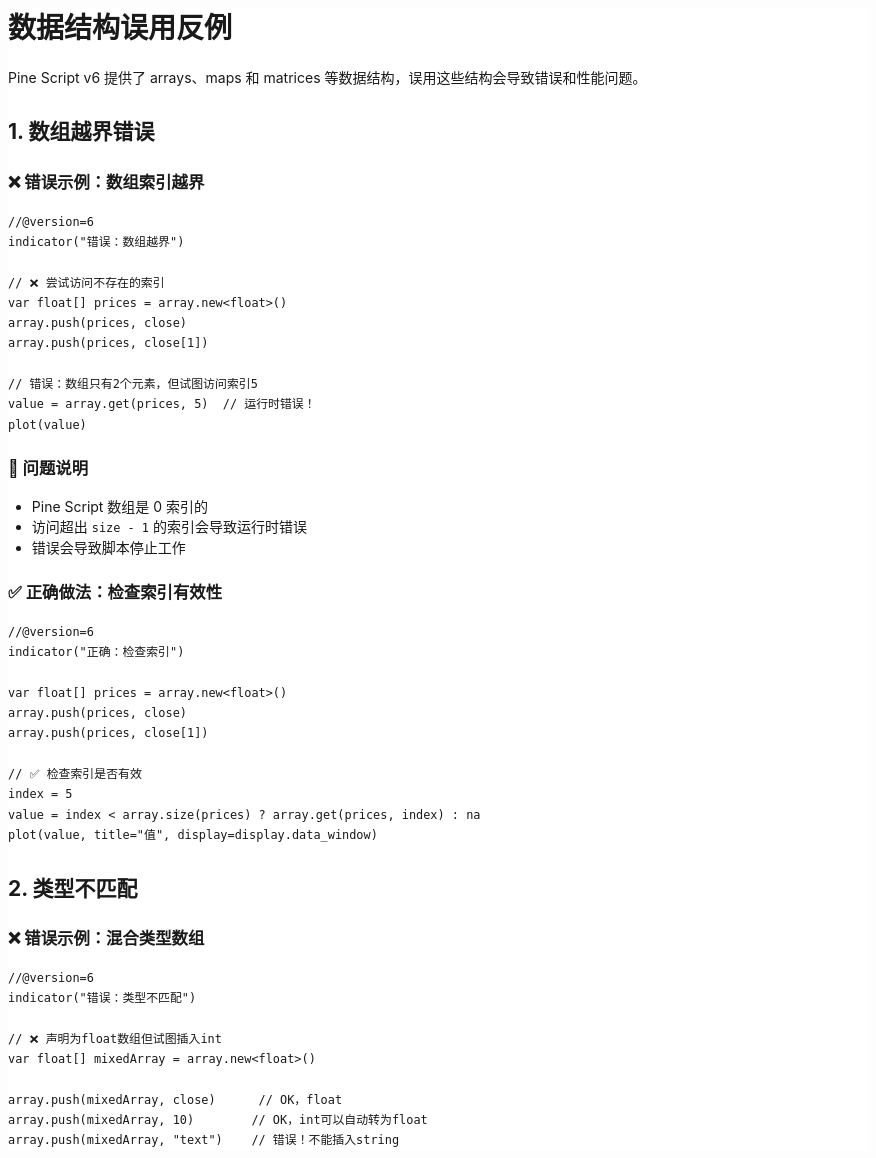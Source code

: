 # 数据结构误用反例

Pine Script v6 提供了 arrays、maps 和 matrices 等数据结构，误用这些结构会导致错误和性能问题。

## 1. 数组越界错误

### ❌ 错误示例：数组索引越界
```pine
//@version=6
indicator("错误：数组越界")

// ❌ 尝试访问不存在的索引
var float[] prices = array.new<float>()
array.push(prices, close)
array.push(prices, close[1])

// 错误：数组只有2个元素，但试图访问索引5
value = array.get(prices, 5)  // 运行时错误！
plot(value)
```

### 🚨 问题说明
- Pine Script 数组是 0 索引的
- 访问超出 `size - 1` 的索引会导致运行时错误
- 错误会导致脚本停止工作

### ✅ 正确做法：检查索引有效性
```pine
//@version=6
indicator("正确：检查索引")

var float[] prices = array.new<float>()
array.push(prices, close)
array.push(prices, close[1])

// ✅ 检查索引是否有效
index = 5
value = index < array.size(prices) ? array.get(prices, index) : na
plot(value, title="值", display=display.data_window)
```

## 2. 类型不匹配

### ❌ 错误示例：混合类型数组
```pine
//@version=6
indicator("错误：类型不匹配")

// ❌ 声明为float数组但试图插入int
var float[] mixedArray = array.new<float>()

array.push(mixedArray, close)      // OK，float
array.push(mixedArray, 10)        // OK，int可以自动转为float
array.push(mixedArray, "text")    // 错误！不能插入string
```
